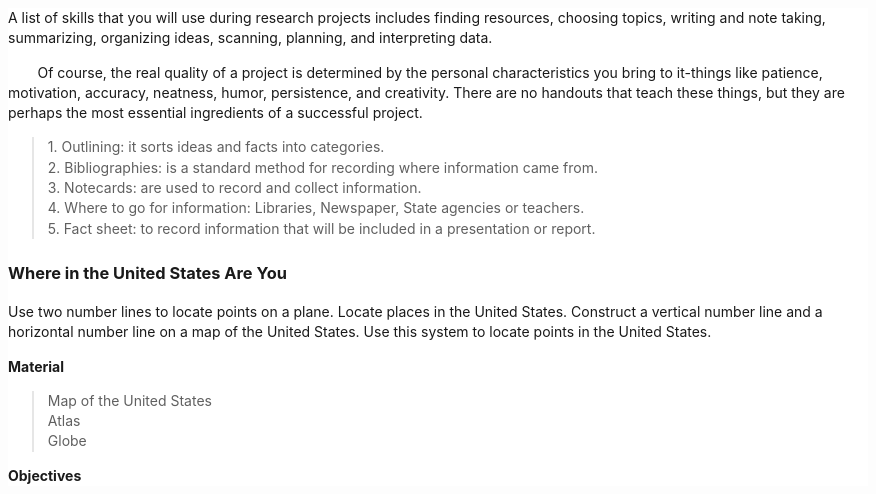 </font>
A list of skills that you will use during research projects includes finding resources, choosing topics, writing and note taking, summarizing, organizing ideas, scanning, planning, and interpreting data.
</p>
<p>
<font color="#ffffff" style="visibility:hidden;">
____
</font>
Of course, the real quality of a project is determined by the personal characteristics you bring to it-things like patience, motivation, accuracy, neatness, humor, persistence, and creativity.  There are no handouts that teach these things, but they are perhaps the most essential ingredients of a successful project.
</p>
<blockquote>
<dl>
<dt>
1. Outlining: it sorts ideas and facts into categories.
<dt>
2. Bibliographies: is a standard method for recording where information came from.
<dt>
3. Notecards: are used to record and collect information.
<dt>
4. Where to go for information: Libraries, Newspaper, State agencies or teachers.
<dt>
5. Fact sheet: to record information that will be included in a presentation or report.
</dt>
</dt>
</dt>
</dt>
</dt>
</dl>
</blockquote>
<h3>
Where in the United States Are You
</h3>
Use two number lines to locate points on a plane. Locate places in the United States.  Construct a vertical number line and a horizontal number line on a map of the United States.  Use this system to locate points in the United States.
<p>
<b>
Material
</b>
</p>
<blockquote>
<dl>
<dt>
Map of the United States
<dt>
Atlas
<dt>
Globe
</dt>
</dt>
</dt>
</dl>
</blockquote>
<p>
<b>
Objectives
</b>
</p>
<blockquote>